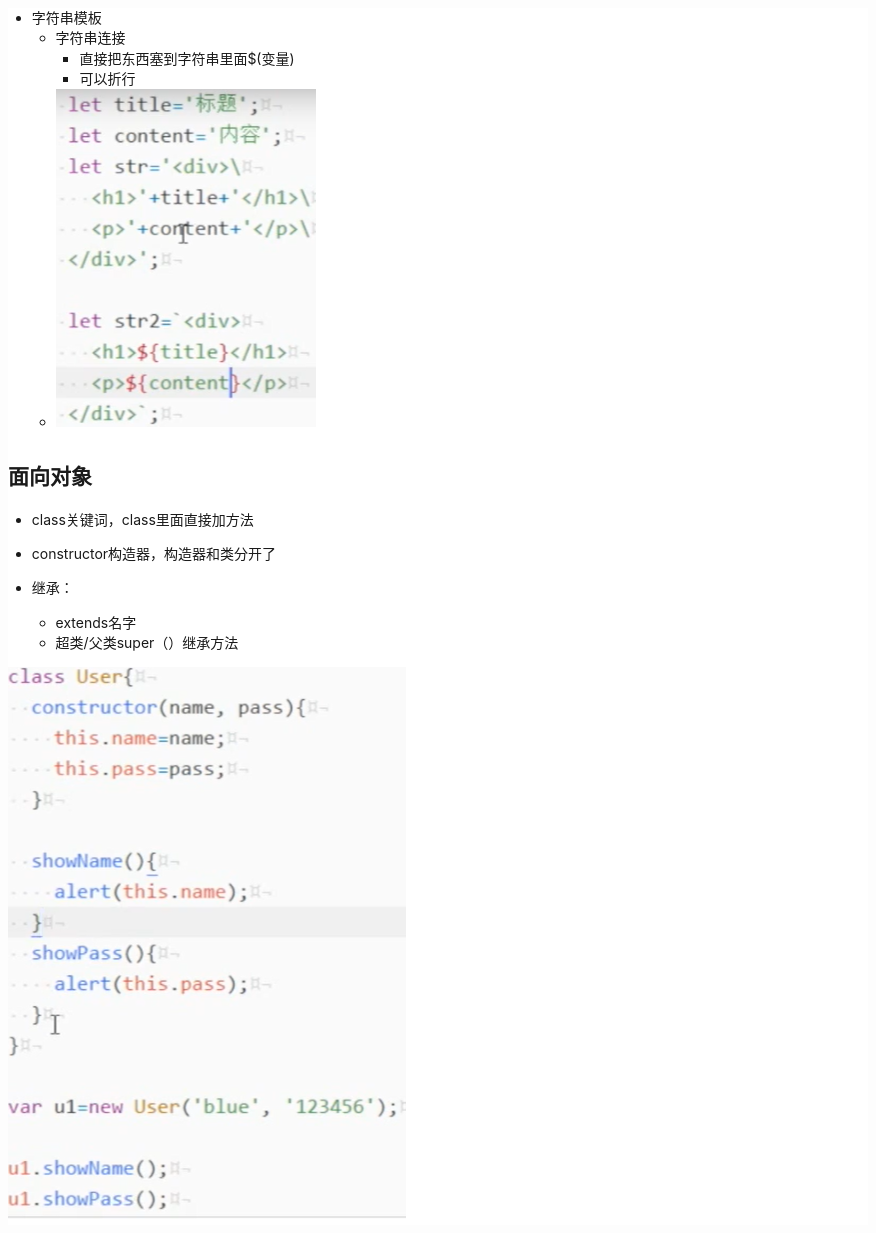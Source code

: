 - 字符串模板
  - 字符串连接
    - 直接把东西塞到字符串里面$(变量)
    - 可以折行
  - ![image-20200728094813851](images/image-20200728094813851.png)



## 面向对象

- class关键词，class里面直接加方法

- constructor构造器，构造器和类分开了

- 继承：
  - extends名字
  - 超类/父类super（）继承方法

![image-20200728095105721](images/image-20200728095105721.png)
